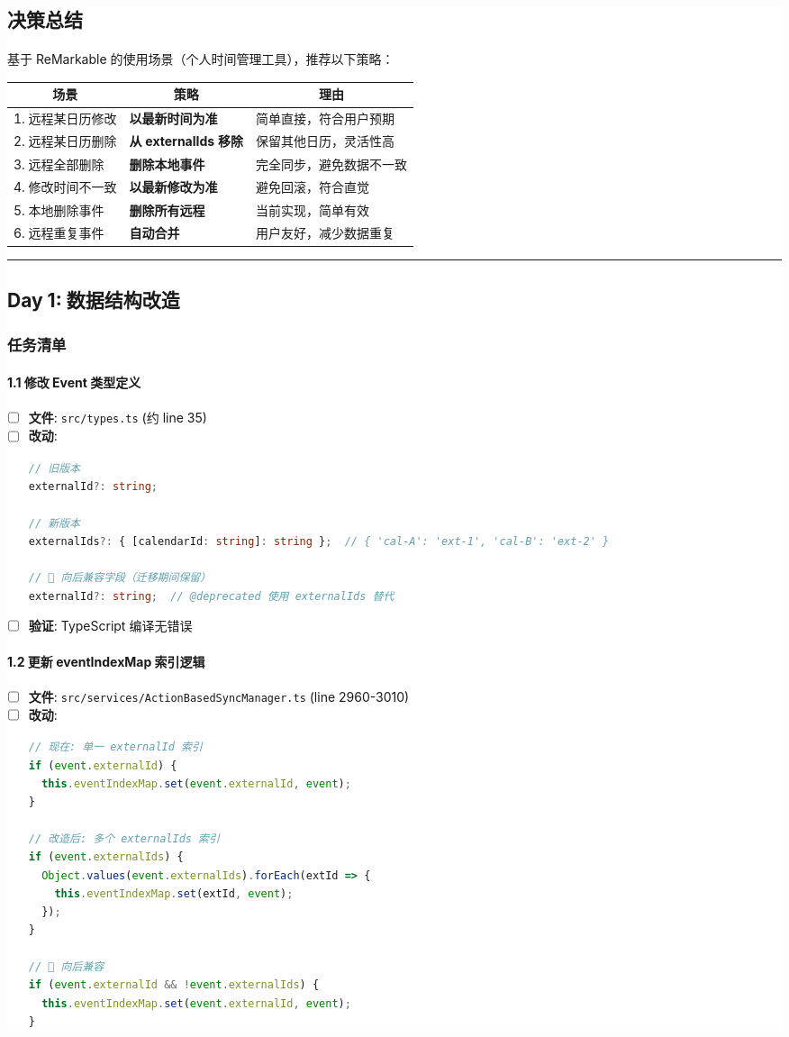 
## 决策总结

基于 ReMarkable 的使用场景（个人时间管理工具），推荐以下策略：

| 场景 | 策略 | 理由 |
|------|------|------|
| 1. 远程某日历修改 | **以最新时间为准** | 简单直接，符合用户预期 |
| 2. 远程某日历删除 | **从 externalIds 移除** | 保留其他日历，灵活性高 |
| 3. 远程全部删除 | **删除本地事件** | 完全同步，避免数据不一致 |
| 4. 修改时间不一致 | **以最新修改为准** | 避免回滚，符合直觉 |
| 5. 本地删除事件 | **删除所有远程** | 当前实现，简单有效 |
| 6. 远程重复事件 | **自动合并** | 用户友好，减少数据重复 |

---

## Day 1: 数据结构改造

### 任务清单

#### 1.1 修改 Event 类型定义
- [ ] **文件**: `src/types.ts` (约 line 35)
- [ ] **改动**:
  ```typescript
  // 旧版本
  externalId?: string;
  
  // 新版本
  externalIds?: { [calendarId: string]: string };  // { 'cal-A': 'ext-1', 'cal-B': 'ext-2' }
  
  // 🔧 向后兼容字段（迁移期间保留）
  externalId?: string;  // @deprecated 使用 externalIds 替代
  ```
- [ ] **验证**: TypeScript 编译无错误

#### 1.2 更新 eventIndexMap 索引逻辑
- [ ] **文件**: `src/services/ActionBasedSyncManager.ts` (line 2960-3010)
- [ ] **改动**:
  ```typescript
  // 现在: 单一 externalId 索引
  if (event.externalId) {
    this.eventIndexMap.set(event.externalId, event);
  }
  
  // 改造后: 多个 externalIds 索引
  if (event.externalIds) {
    Object.values(event.externalIds).forEach(extId => {
      this.eventIndexMap.set(extId, event);
    });
  }
  
  // 🔧 向后兼容
  if (event.externalId && !event.externalIds) {
    this.eventIndexMap.set(event.externalId, event);
  }
  ```
